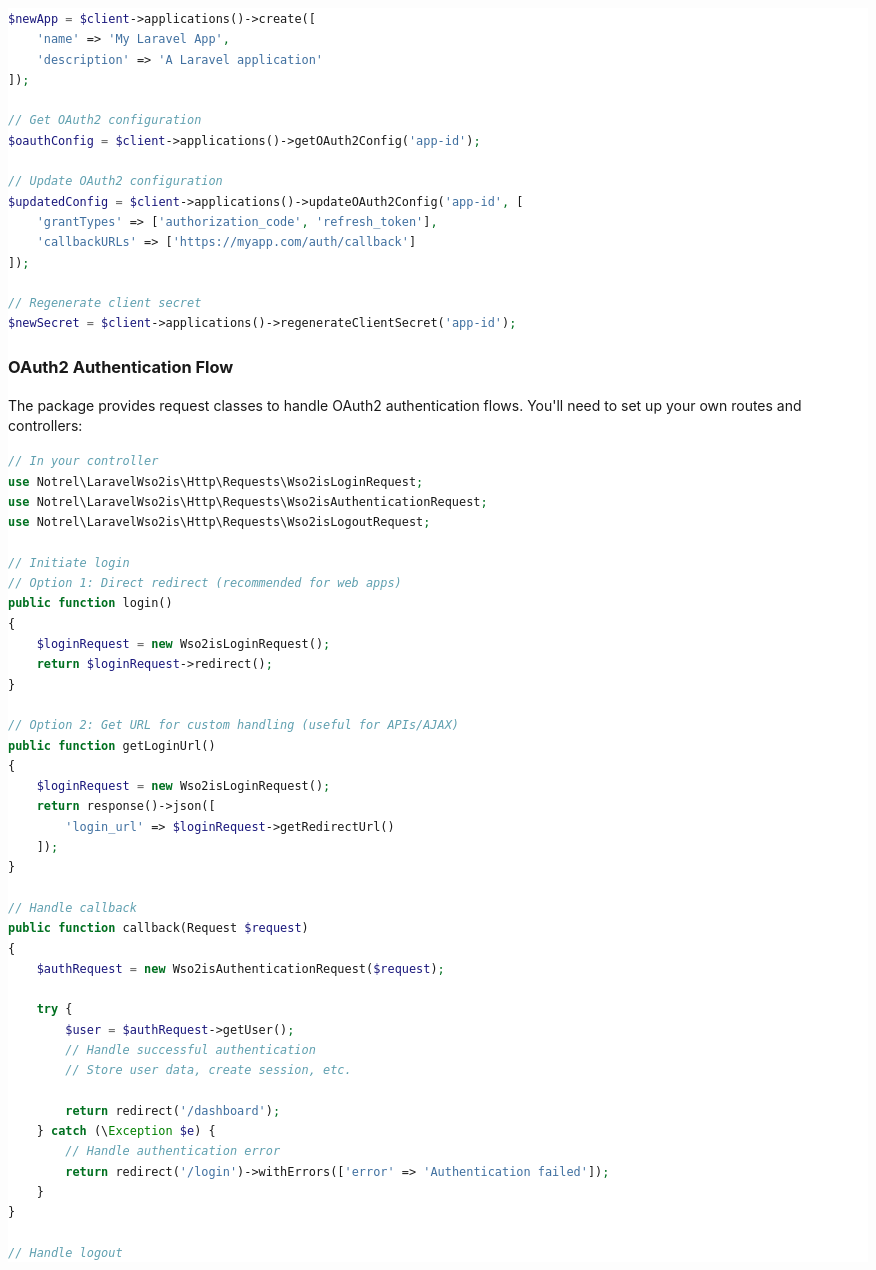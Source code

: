 ```php
$newApp = $client->applications()->create([
    'name' => 'My Laravel App',
    'description' => 'A Laravel application'
]);

// Get OAuth2 configuration
$oauthConfig = $client->applications()->getOAuth2Config('app-id');

// Update OAuth2 configuration
$updatedConfig = $client->applications()->updateOAuth2Config('app-id', [
    'grantTypes' => ['authorization_code', 'refresh_token'],
    'callbackURLs' => ['https://myapp.com/auth/callback']
]);

// Regenerate client secret
$newSecret = $client->applications()->regenerateClientSecret('app-id');
```

### OAuth2 Authentication Flow

The package provides request classes to handle OAuth2 authentication flows. You'll need to set up your own routes and controllers:

```php
// In your controller
use Notrel\LaravelWso2is\Http\Requests\Wso2isLoginRequest;
use Notrel\LaravelWso2is\Http\Requests\Wso2isAuthenticationRequest;
use Notrel\LaravelWso2is\Http\Requests\Wso2isLogoutRequest;

// Initiate login
// Option 1: Direct redirect (recommended for web apps)
public function login()
{
    $loginRequest = new Wso2isLoginRequest();
    return $loginRequest->redirect();
}

// Option 2: Get URL for custom handling (useful for APIs/AJAX)
public function getLoginUrl()
{
    $loginRequest = new Wso2isLoginRequest();
    return response()->json([
        'login_url' => $loginRequest->getRedirectUrl()
    ]);
}

// Handle callback
public function callback(Request $request)
{
    $authRequest = new Wso2isAuthenticationRequest($request);
    
    try {
        $user = $authRequest->getUser();
        // Handle successful authentication
        // Store user data, create session, etc.
        
        return redirect('/dashboard');
    } catch (\Exception $e) {
        // Handle authentication error
        return redirect('/login')->withErrors(['error' => 'Authentication failed']);
    }
}

// Handle logout
```